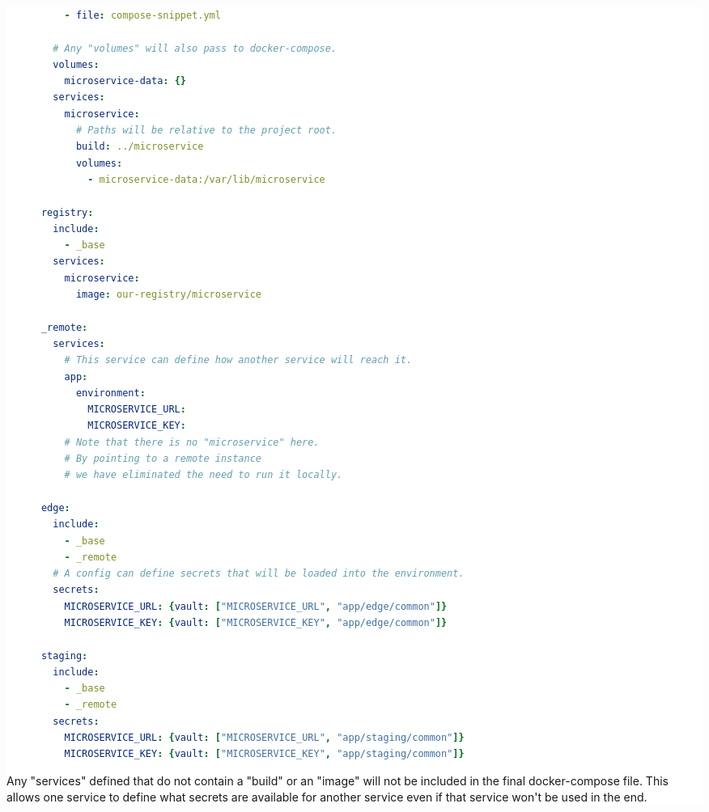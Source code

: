 ```yaml
          - file: compose-snippet.yml

        # Any "volumes" will also pass to docker-compose.
        volumes:
          microservice-data: {}
        services:
          microservice:
            # Paths will be relative to the project root.
            build: ../microservice
            volumes:
              - microservice-data:/var/lib/microservice

      registry:
        include:
          - _base
        services:
          microservice:
            image: our-registry/microservice

      _remote:
        services:
          # This service can define how another service will reach it.
          app:
            environment:
              MICROSERVICE_URL:
              MICROSERVICE_KEY:
          # Note that there is no "microservice" here.
          # By pointing to a remote instance
          # we have eliminated the need to run it locally.

      edge:
        include:
          - _base
          - _remote
        # A config can define secrets that will be loaded into the environment.
        secrets:
          MICROSERVICE_URL: {vault: ["MICROSERVICE_URL", "app/edge/common"]}
          MICROSERVICE_KEY: {vault: ["MICROSERVICE_KEY", "app/edge/common"]}

      staging:
        include:
          - _base
          - _remote
        secrets:
          MICROSERVICE_URL: {vault: ["MICROSERVICE_URL", "app/staging/common"]}
          MICROSERVICE_KEY: {vault: ["MICROSERVICE_KEY", "app/staging/common"]}
```

Any "services" defined that do not contain a "build" or an "image" will not be
included in the final docker-compose file.  This allows one service to define
what secrets are available for another service even if that service won't be
used in the end.
